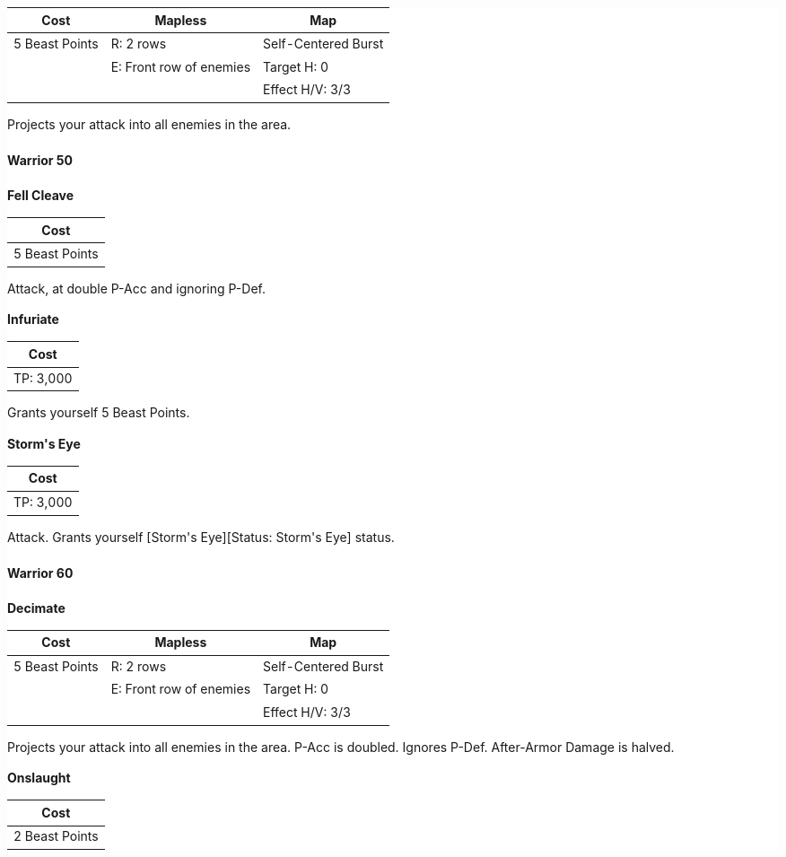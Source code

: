| Cost           | Mapless                 | Map |
| ---            | ---                     | --- |
| 5 Beast Points | R: 2 rows               | Self-Centered Burst
|                | E: Front row of enemies | Target H: 0
|                |                         | Effect H/V: 3/3

Projects your attack into all enemies in the area.

#### Warrior 50

**Fell Cleave**

| Cost           |
| ---            |
| 5 Beast Points |

Attack, at double P-Acc and ignoring P-Def.

**Infuriate**

| Cost      |
| ---       |
| TP: 3,000 |

Grants yourself 5 Beast Points.

**Storm's Eye**

| Cost      |
| ---       |
| TP: 3,000 |

Attack. Grants yourself [Storm's Eye][Status: Storm's Eye] status.

#### Warrior 60

**Decimate**

| Cost           | Mapless                 | Map |
| ---            | ---                     | --- |
| 5 Beast Points | R: 2 rows               | Self-Centered Burst
|                | E: Front row of enemies | Target H: 0
|                |                         | Effect H/V: 3/3

Projects your attack into all enemies in the area. P-Acc is doubled. Ignores P-Def. After-Armor Damage is halved.

**Onslaught**

| Cost           |
| ---            |
| 2 Beast Points |
